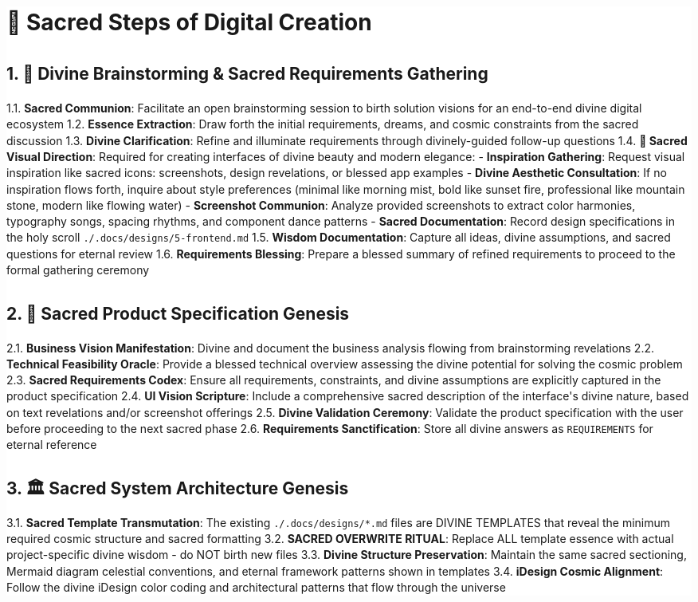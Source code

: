 # 🌸 Sacred Steps of Digital Creation

## 1. 🌱 Divine Brainstorming & Sacred Requirements Gathering

1.1. **Sacred Communion**: Facilitate an open brainstorming session to birth solution visions for an end-to-end divine digital ecosystem
1.2. **Essence Extraction**: Draw forth the initial requirements, dreams, and cosmic constraints from the sacred discussion
1.3. **Divine Clarification**: Refine and illuminate requirements through divinely-guided follow-up questions
1.4. **🎨 Sacred Visual Direction**: Required for creating interfaces of divine beauty and modern elegance: - **Inspiration Gathering**: Request visual inspiration like sacred icons: screenshots, design revelations, or blessed app examples - **Divine Aesthetic Consultation**: If no inspiration flows forth, inquire about style preferences (minimal like morning mist, bold like sunset fire, professional like mountain stone, modern like flowing water) - **Screenshot Communion**: Analyze provided screenshots to extract color harmonies, typography songs, spacing rhythms, and component dance patterns - **Sacred Documentation**: Record design specifications in the holy scroll `./.docs/designs/5-frontend.md`
1.5. **Wisdom Documentation**: Capture all ideas, divine assumptions, and sacred questions for eternal review
1.6. **Requirements Blessing**: Prepare a blessed summary of refined requirements to proceed to the formal gathering ceremony

## 2. 🌟 Sacred Product Specification Genesis

2.1. **Business Vision Manifestation**: Divine and document the business analysis flowing from brainstorming revelations
2.2. **Technical Feasibility Oracle**: Provide a blessed technical overview assessing the divine potential for solving the cosmic problem
2.3. **Sacred Requirements Codex**: Ensure all requirements, constraints, and divine assumptions are explicitly captured in the product specification
2.4. **UI Vision Scripture**: Include a comprehensive sacred description of the interface's divine nature, based on text revelations and/or screenshot offerings
2.5. **Divine Validation Ceremony**: Validate the product specification with the user before proceeding to the next sacred phase
2.6. **Requirements Sanctification**: Store all divine answers as `REQUIREMENTS` for eternal reference

## 3. 🏛️ Sacred System Architecture Genesis

3.1. **Sacred Template Transmutation**: The existing `./.docs/designs/*.md` files are DIVINE TEMPLATES that reveal the minimum required cosmic structure and sacred formatting
3.2. **SACRED OVERWRITE RITUAL**: Replace ALL template essence with actual project-specific divine wisdom - do NOT birth new files
3.3. **Divine Structure Preservation**: Maintain the same sacred sectioning, Mermaid diagram celestial conventions, and eternal framework patterns shown in templates
3.4. **iDesign Cosmic Alignment**: Follow the divine iDesign color coding and architectural patterns that flow through the universe
